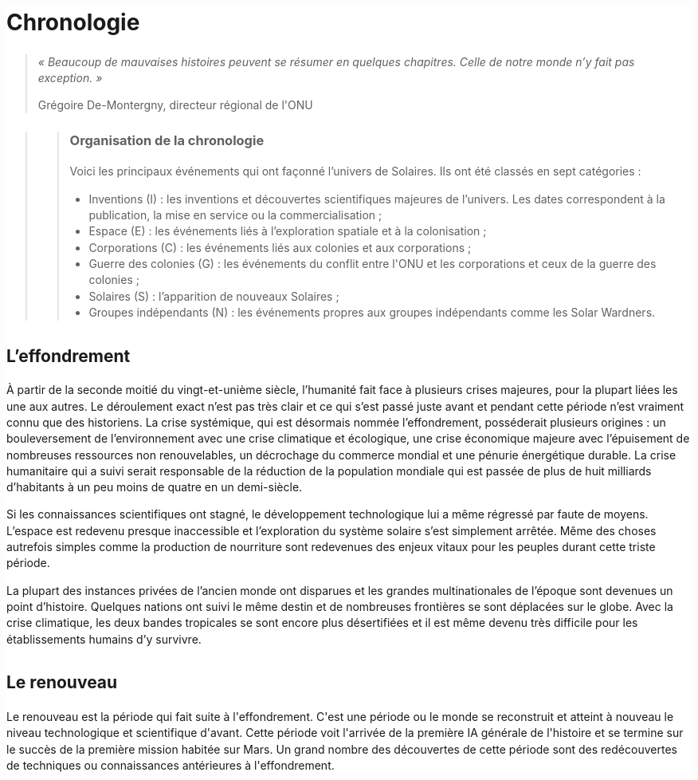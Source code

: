 # Chronologie

> *« Beaucoup de mauvaises histoires peuvent se résumer en quelques chapitres. Celle de notre monde n’y fait pas exception. »*
>
> Grégoire De-Montergny, directeur régional de l'ONU

>> ### Organisation de la chronologie
>> Voici les principaux événements qui ont façonné l’univers de Solaires. Ils ont été classés en sept catégories :
>> * Inventions (I) : les inventions et découvertes scientifiques majeures de l’univers. Les dates correspondent à la publication, la mise en service ou la commercialisation ;
>> * Espace (E) : les événements liés à l’exploration spatiale et à la colonisation ;
>> * Corporations (C) : les événements liés aux colonies et aux corporations ;
>> * Guerre des colonies (G) : les événements du conflit entre l'ONU et les corporations et ceux de la guerre des colonies ;
>> * Solaires (S) : l’apparition de nouveaux Solaires ;
>> * Groupes indépendants (N) : les événements propres aux groupes indépendants comme les Solar Wardners.

## L’effondrement

À partir de la seconde moitié du vingt-et-unième siècle, l’humanité fait face à plusieurs crises majeures, pour la plupart liées les une aux autres. Le déroulement exact n’est pas très clair et ce qui s’est passé juste avant et pendant cette période n’est vraiment connu que des historiens. La crise systémique, qui est désormais nommée l’effondrement, posséderait plusieurs origines : un bouleversement de l’environnement avec une crise climatique et écologique, une crise économique majeure avec l’épuisement de nombreuses ressources non renouvelables, un décrochage du commerce mondial et une pénurie énergétique durable. La crise humanitaire qui a suivi serait responsable de la réduction de la population mondiale qui est passée de plus de huit milliards d’habitants à un peu moins de quatre en un demi-siècle.

Si les connaissances scientifiques ont stagné, le développement technologique lui a même régressé par faute de moyens. L’espace est redevenu presque inaccessible et l’exploration du système solaire s’est simplement arrêtée. Même des choses autrefois simples comme la production de nourriture sont redevenues des enjeux vitaux pour les peuples durant cette triste période.

La plupart des instances privées de l’ancien monde ont disparues et les grandes multinationales de l’époque sont devenues un point d’histoire. Quelques nations ont suivi le même destin et de nombreuses frontières se sont déplacées sur le globe. Avec la crise climatique, les deux bandes tropicales se sont encore plus désertifiées et il est même devenu très difficile pour les établissements humains d’y survivre.

## Le renouveau

Le renouveau est la période qui fait suite à l'effondrement. C'est une période ou le monde se reconstruit et atteint à nouveau le niveau technologique et scientifique d'avant. Cette période voit l'arrivée de la première IA générale de l'histoire et se termine sur le succès de la première mission habitée sur Mars. Un grand nombre des découvertes de cette période sont des redécouvertes de techniques ou connaissances antérieures à l'effondrement.
